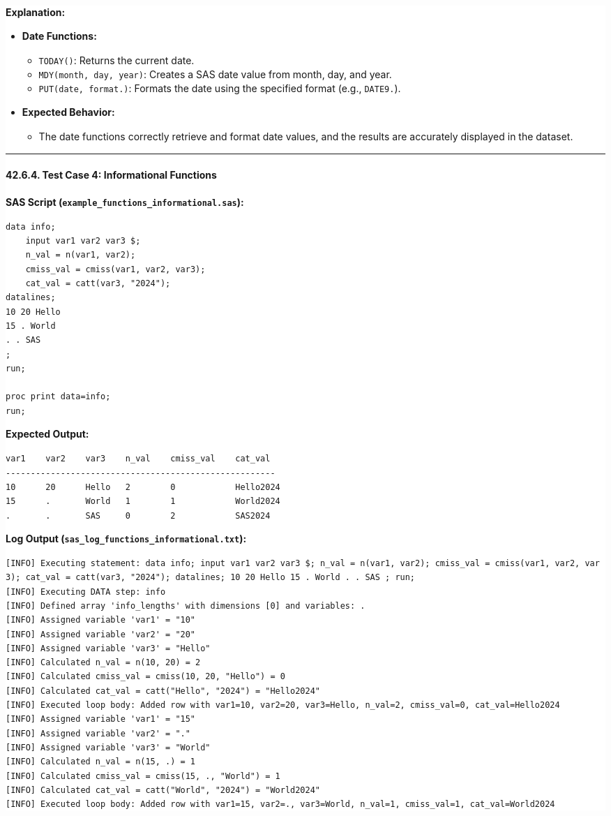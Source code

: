 **Explanation:**

- **Date Functions:**
  - `TODAY()`: Returns the current date.
  - `MDY(month, day, year)`: Creates a SAS date value from month, day, and year.
  - `PUT(date, format.)`: Formats the date using the specified format (e.g., `DATE9.`).

- **Expected Behavior:**
  - The date functions correctly retrieve and format date values, and the results are accurately displayed in the dataset.

---

#### **42.6.4. Test Case 4: Informational Functions**

**SAS Script (`example_functions_informational.sas`):**

```sas
data info;
    input var1 var2 var3 $;
    n_val = n(var1, var2);
    cmiss_val = cmiss(var1, var2, var3);
    cat_val = catt(var3, "2024");
datalines;
10 20 Hello
15 . World
. . SAS
;
run;

proc print data=info;
run;
```

**Expected Output:**

```
var1    var2    var3    n_val    cmiss_val    cat_val
------------------------------------------------------
10      20      Hello   2        0            Hello2024
15      .       World   1        1            World2024
.       .       SAS     0        2            SAS2024
```

**Log Output (`sas_log_functions_informational.txt`):**

```
[INFO] Executing statement: data info; input var1 var2 var3 $; n_val = n(var1, var2); cmiss_val = cmiss(var1, var2, var3); cat_val = catt(var3, "2024"); datalines; 10 20 Hello 15 . World . . SAS ; run;
[INFO] Executing DATA step: info
[INFO] Defined array 'info_lengths' with dimensions [0] and variables: .
[INFO] Assigned variable 'var1' = "10"
[INFO] Assigned variable 'var2' = "20"
[INFO] Assigned variable 'var3' = "Hello"
[INFO] Calculated n_val = n(10, 20) = 2
[INFO] Calculated cmiss_val = cmiss(10, 20, "Hello") = 0
[INFO] Calculated cat_val = catt("Hello", "2024") = "Hello2024"
[INFO] Executed loop body: Added row with var1=10, var2=20, var3=Hello, n_val=2, cmiss_val=0, cat_val=Hello2024
[INFO] Assigned variable 'var1' = "15"
[INFO] Assigned variable 'var2' = "."
[INFO] Assigned variable 'var3' = "World"
[INFO] Calculated n_val = n(15, .) = 1
[INFO] Calculated cmiss_val = cmiss(15, ., "World") = 1
[INFO] Calculated cat_val = catt("World", "2024") = "World2024"
[INFO] Executed loop body: Added row with var1=15, var2=., var3=World, n_val=1, cmiss_val=1, cat_val=World2024
```